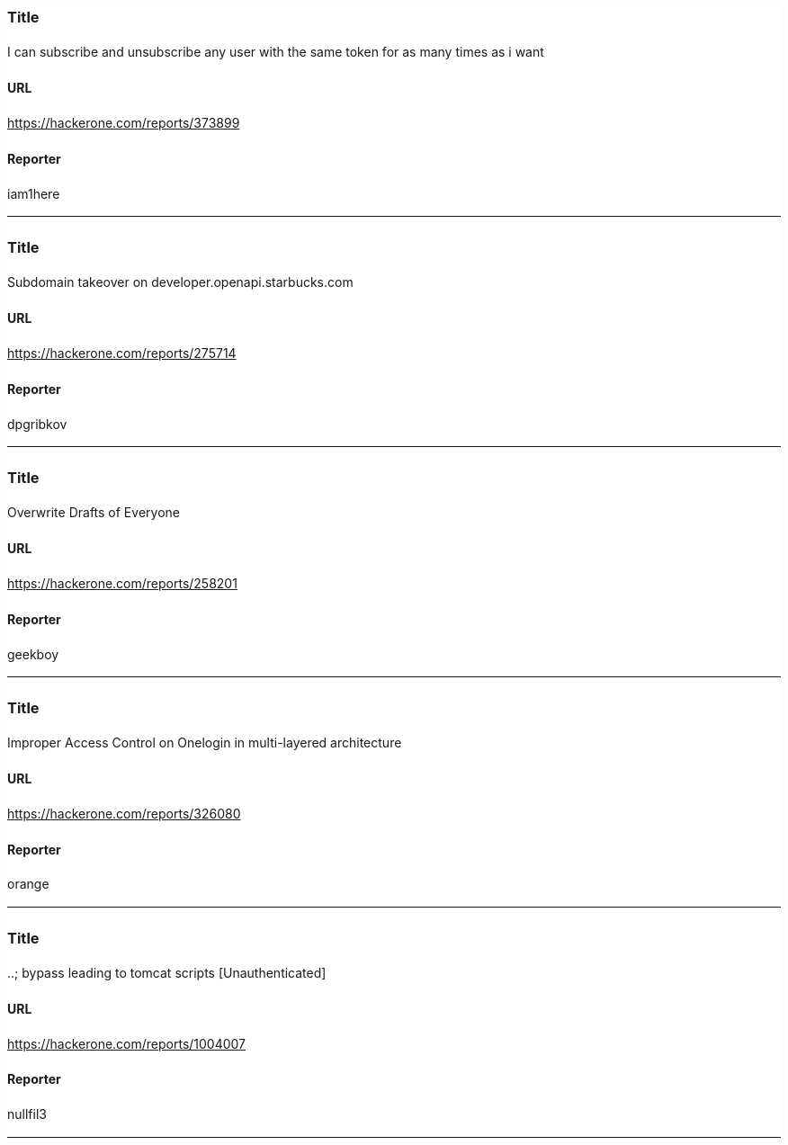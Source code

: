 
### Title
I can subscribe and unsubscribe any user with the same token for as many times as i want
#### URL 
https://hackerone.com/reports/373899
#### Reporter 
iam1here

---


### Title
Subdomain takeover on developer.openapi.starbucks.com
#### URL 
https://hackerone.com/reports/275714
#### Reporter 
dpgribkov

---


### Title
Overwrite Drafts of Everyone 
#### URL 
https://hackerone.com/reports/258201
#### Reporter 
geekboy

---


### Title
Improper Access Control on Onelogin in multi-layered architecture
#### URL 
https://hackerone.com/reports/326080
#### Reporter 
orange

---


### Title
..; bypass leading to  tomcat scripts [Unauthenticated]
#### URL 
https://hackerone.com/reports/1004007
#### Reporter 
nullfil3

---
